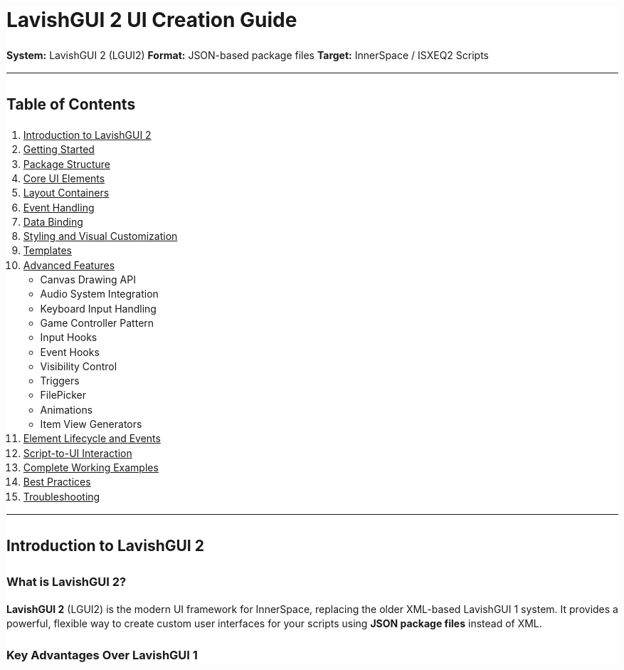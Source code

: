 # LavishGUI 2 UI Creation Guide

**System:** LavishGUI 2 (LGUI2)
**Format:** JSON-based package files
**Target:** InnerSpace / ISXEQ2 Scripts

---

## Table of Contents

1. [Introduction to LavishGUI 2](#introduction-to-lavishgui-2)
2. [Getting Started](#getting-started)
3. [Package Structure](#package-structure)
4. [Core UI Elements](#core-ui-elements)
5. [Layout Containers](#layout-containers)
6. [Event Handling](#event-handling)
7. [Data Binding](#data-binding)
8. [Styling and Visual Customization](#styling-and-visual-customization)
9. [Templates](#templates)
10. [Advanced Features](#advanced-features)
    - Canvas Drawing API
    - Audio System Integration
    - Keyboard Input Handling
    - Game Controller Pattern
    - Input Hooks
    - Event Hooks
    - Visibility Control
    - Triggers
    - FilePicker
    - Animations
    - Item View Generators
11. [Element Lifecycle and Events](#element-lifecycle-and-events)
12. [Script-to-UI Interaction](#script-to-ui-interaction)
13. [Complete Working Examples](#complete-working-examples)
14. [Best Practices](#best-practices)
15. [Troubleshooting](#troubleshooting)

---

## Introduction to LavishGUI 2


### What is LavishGUI 2?

**LavishGUI 2** (LGUI2) is the modern UI framework for InnerSpace, replacing the older XML-based LavishGUI 1 system. It provides a powerful, flexible way to create custom user interfaces for your scripts using **JSON package files** instead of XML.

### Key Advantages Over LavishGUI 1

